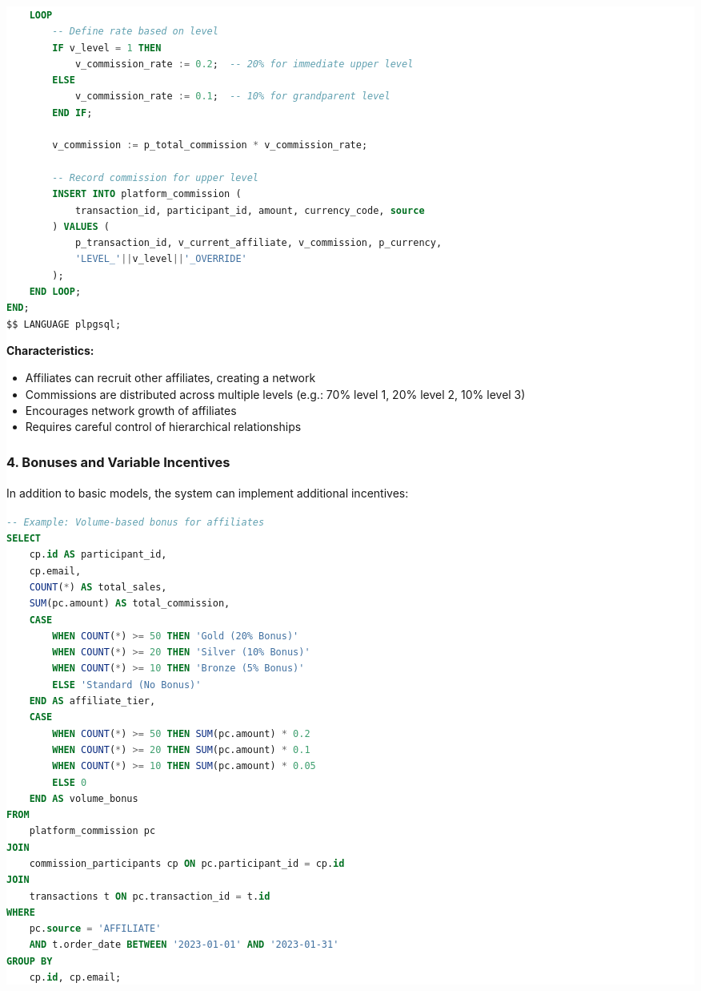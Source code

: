 ```sql
    LOOP
        -- Define rate based on level
        IF v_level = 1 THEN
            v_commission_rate := 0.2;  -- 20% for immediate upper level
        ELSE
            v_commission_rate := 0.1;  -- 10% for grandparent level
        END IF;
        
        v_commission := p_total_commission * v_commission_rate;
        
        -- Record commission for upper level
        INSERT INTO platform_commission (
            transaction_id, participant_id, amount, currency_code, source
        ) VALUES (
            p_transaction_id, v_current_affiliate, v_commission, p_currency, 
            'LEVEL_'||v_level||'_OVERRIDE'
        );
    END LOOP;
END;
$$ LANGUAGE plpgsql;
```


**Characteristics:**
- Affiliates can recruit other affiliates, creating a network
- Commissions are distributed across multiple levels (e.g.: 70% level 1, 20% level 2, 10% level 3)
- Encourages network growth of affiliates
- Requires careful control of hierarchical relationships


### 4. Bonuses and Variable Incentives


In addition to basic models, the system can implement additional incentives:


```sql
-- Example: Volume-based bonus for affiliates
SELECT 
    cp.id AS participant_id,
    cp.email,
    COUNT(*) AS total_sales,
    SUM(pc.amount) AS total_commission,
    CASE
        WHEN COUNT(*) >= 50 THEN 'Gold (20% Bonus)'
        WHEN COUNT(*) >= 20 THEN 'Silver (10% Bonus)'
        WHEN COUNT(*) >= 10 THEN 'Bronze (5% Bonus)'
        ELSE 'Standard (No Bonus)'
    END AS affiliate_tier,
    CASE
        WHEN COUNT(*) >= 50 THEN SUM(pc.amount) * 0.2
        WHEN COUNT(*) >= 20 THEN SUM(pc.amount) * 0.1
        WHEN COUNT(*) >= 10 THEN SUM(pc.amount) * 0.05
        ELSE 0
    END AS volume_bonus
FROM 
    platform_commission pc
JOIN 
    commission_participants cp ON pc.participant_id = cp.id
JOIN 
    transactions t ON pc.transaction_id = t.id
WHERE 
    pc.source = 'AFFILIATE'
    AND t.order_date BETWEEN '2023-01-01' AND '2023-01-31'
GROUP BY 
    cp.id, cp.email;
```